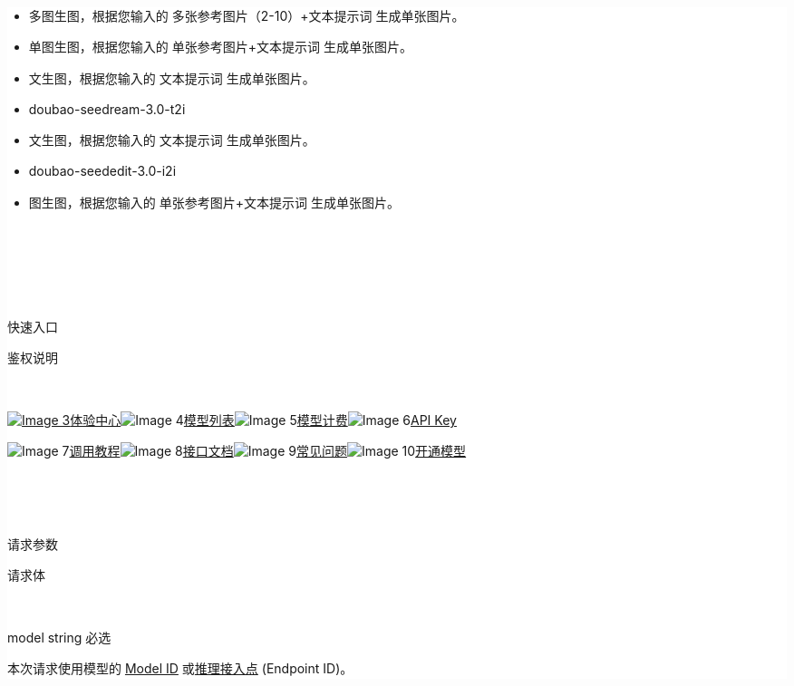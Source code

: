 - 多图生图，根据您输入的 多张参考图片（2-10）+文本提示词 生成单张图片。​

- 单图生图，根据您输入的 单张参考图片+文本提示词 生成单张图片。​

- 文生图，根据您输入的 文本提示词 生成单张图片。​

- doubao-seedream-3.0-t2i​

- 文生图，根据您输入的 文本提示词 生成单张图片。​

- doubao-seededit-3.0-i2i​

- 图生图，根据您输入的 单张参考图片+文本提示词 生成单张图片。​

​

​

​

快速入口

鉴权说明

​

[​![Image 3](https://portal.volccdn.com/obj/volcfe/cloud-universal-doc/upload_b9c82890e851fc10cc31f48f9065abc6.png)​](https://www.volcengine.com/docs/82379/1541523#)[体验中心](https://console.volcengine.com/ark/region:ark+cn-beijing/experience/vision?type=GenImage)​![Image 4](https://portal.volccdn.com/obj/volcfe/cloud-universal-doc/upload_2abecd05ca2779567c6d32f0ddc7874d.png)​[模型列表](https://www.volcengine.com/docs/82379/1330310#%E5%9B%BE%E7%89%87%E7%94%9F%E6%88%90%E8%83%BD%E5%8A%9B)​![Image 5](https://portal.volccdn.com/obj/volcfe/cloud-universal-doc/upload_a5fdd3028d35cc512a10bd71b982b6eb.png)​[模型计费](https://www.volcengine.com/docs/82379/1544106#%E5%9B%BE%E7%89%87%E7%94%9F%E6%88%90%E6%A8%A1%E5%9E%8B)​![Image 6](https://portal.volccdn.com/obj/volcfe/cloud-universal-doc/upload_afbcf38bdec05c05089d5de5c3fd8fc8.png)​[API Key](https://console.volcengine.com/ark/region:ark+cn-beijing/apiKey?apikey=%7B%7D)​

​![Image 7](https://portal.volccdn.com/obj/volcfe/cloud-universal-doc/upload_57d0bca8e0d122ab1191b40101b5df75.png)​[调用教程](https://www.volcengine.com/docs/82379/1548482)​![Image 8](https://portal.volccdn.com/obj/volcfe/cloud-universal-doc/upload_f45b5cd5863d1eed3bc3c81b9af54407.png)​[接口文档](https://www.volcengine.com/docs/82379/1666945)​![Image 9](https://portal.volccdn.com/obj/volcfe/cloud-universal-doc/upload_1609c71a747f84df24be1e6421ce58f0.png)​[常见问题](https://www.volcengine.com/docs/82379/1359411)​![Image 10](https://portal.volccdn.com/obj/volcfe/cloud-universal-doc/upload_bef4bc3de3535ee19d0c5d6c37b0ffdd.png)​[开通模型](https://console.volcengine.com/ark/region:ark+cn-beijing/openManagement?LLM=%7B%7D&OpenTokenDrawer=false)​

​

​​

请求参数 ​

请求体 ​

​​

model string 必选 ​

本次请求使用模型的 [Model ID](https://www.volcengine.com/docs/82379/1513689) 或[推理接入点](https://www.volcengine.com/docs/82379/1099522) (Endpoint ID)。​
